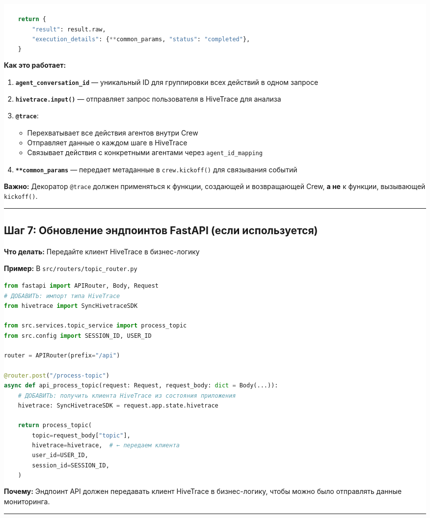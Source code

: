 ```python

    return {
        "result": result.raw,
        "execution_details": {**common_params, "status": "completed"},
    }
```

**Как это работает:**

1. **`agent_conversation_id`** — уникальный ID для группировки всех действий в одном запросе
2. **`hivetrace.input()`** — отправляет запрос пользователя в HiveTrace для анализа
3. **`@trace`**:

   * Перехватывает все действия агентов внутри Crew
   * Отправляет данные о каждом шаге в HiveTrace
   * Связывает действия с конкретными агентами через `agent_id_mapping`
4. **`**common_params`** — передает метаданные в `crew.kickoff()` для связывания событий

**Важно:** Декоратор `@trace` должен применяться к функции, создающей и возвращающей Crew, **а не** к функции, вызывающей `kickoff()`.

---

## Шаг 7: Обновление эндпоинтов FastAPI (если используется)

**Что делать:** Передайте клиент HiveTrace в бизнес-логику

**Пример:** В `src/routers/topic_router.py`

```python
from fastapi import APIRouter, Body, Request
# ДОБАВИТЬ: импорт типа HiveTrace
from hivetrace import SyncHivetraceSDK

from src.services.topic_service import process_topic
from src.config import SESSION_ID, USER_ID

router = APIRouter(prefix="/api")

@router.post("/process-topic")
async def api_process_topic(request: Request, request_body: dict = Body(...)):
    # ДОБАВИТЬ: получить клиента HiveTrace из состояния приложения
    hivetrace: SyncHivetraceSDK = request.app.state.hivetrace
    
    return process_topic(
        topic=request_body["topic"],
        hivetrace=hivetrace,  # ← передаем клиента
        user_id=USER_ID,
        session_id=SESSION_ID,
    )
```

**Почему:** Эндпоинт API должен передавать клиент HiveTrace в бизнес-логику, чтобы можно было отправлять данные мониторинга.

---